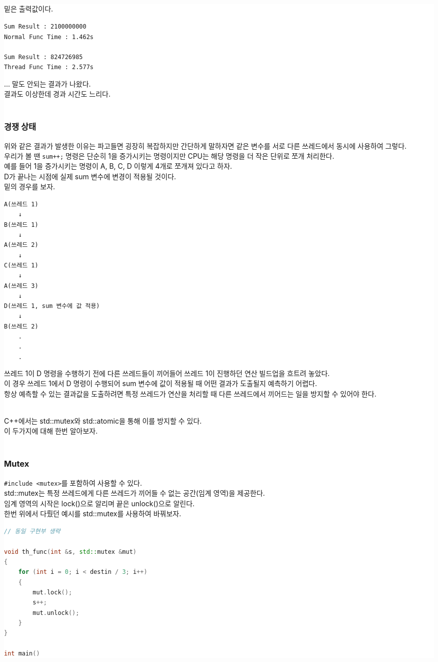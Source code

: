 밑은 출력값이다.  
```
Sum Result : 2100000000
Normal Func Time : 1.462s

Sum Result : 824726985
Thread Func Time : 2.577s
```
... 말도 안되는 결과가 나왔다.  
결과도 이상한데 경과 시간도 느리다.    
&nbsp;  

### 경쟁 상태   

위와 같은 결과가 발생한 이유는 파고들면 굉장히 복잡하지만 간단하게 말하자면 같은 변수를 서로 다른 쓰레드에서 동시에 사용하여 그렇다.  
우리가 볼 땐 ```sum++;``` 명령은 단순히 1을 증가시키는 명령이지만 CPU는 해당 명령을 더 작은 단위로 쪼개 처리한다.  
예를 들어 1을 증가시키는 명령이 A, B, C, D 이렇게 4개로 쪼개져 있다고 하자.  
D가 끝나는 시점에 실제 sum 변수에 변경이 적용될 것이다.  
밑의 경우를 보자.  
```
A(쓰레드 1)
    ↓
B(쓰레드 1)
    ↓
A(쓰레드 2)
    ↓
C(쓰레드 1)
    ↓
A(쓰레드 3)
    ↓
D(쓰레드 1, sum 변수에 값 적용)
    ↓
B(쓰레드 2)
    .
    .
    .
```
쓰레드 1이 D 명령을 수행하기 전에 다른 쓰레드들이 끼어들어 쓰레드 1이 진행하던 연산 빌드업을 흐트려 놓았다.  
이 경우 쓰레드 1에서 D 명령이 수행되어 sum 변수에 값이 적용될 때 어떤 결과가 도출될지 예측하기 어렵다.   
항상 예측할 수 있는 결과값을 도출하려면 특정 쓰레드가 연산을 처리할 때 다른 쓰레드에서 끼어드는 일을 방지할 수 있어야 한다.  
&nbsp;  

C++에서는 std::mutex와 std::atomic을 통해 이를 방지할 수 있다.    
이 두가지에 대해 한번 알아보자.  
&nbsp;  

### Mutex  

```#include <mutex>```를 포함하여 사용할 수 있다.  
std::mutex는 특정 쓰레드에게 다른 쓰레드가 끼어들 수 없는 공간(임계 영역)을 제공한다.  
임계 영역의 시작은 lock()으로 알리며 끝은 unlock()으로 알린다.  
한번 위에서 다뤘던 예시를 std::mutex를 사용하여 바꿔보자.  
```c++
// 동일 구현부 생략

void th_func(int &s, std::mutex &mut)
{
    for (int i = 0; i < destin / 3; i++)
    {
        mut.lock();
        s++;
        mut.unlock();
    }
}

int main()
```